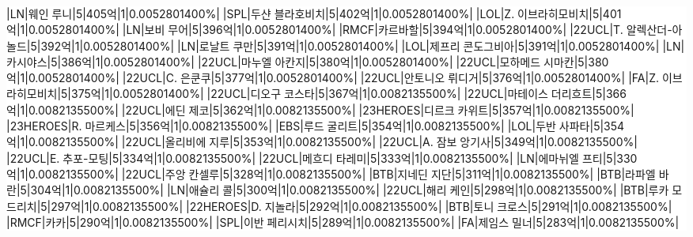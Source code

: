 |LN|웨인 루니|5|405억|1|0.0052801400%|
|SPL|두샨 블라호비치|5|402억|1|0.0052801400%|
|LOL|Z. 이브라히모비치|5|401억|1|0.0052801400%|
|LN|보비 무어|5|396억|1|0.0052801400%|
|RMCF|카르바할|5|394억|1|0.0052801400%|
|22UCL|T. 알렉산더-아놀드|5|392억|1|0.0052801400%|
|LN|로날트 쿠만|5|391억|1|0.0052801400%|
|LOL|제프리 콘도그비아|5|391억|1|0.0052801400%|
|LN|카시야스|5|386억|1|0.0052801400%|
|22UCL|마누엘 아칸지|5|380억|1|0.0052801400%|
|22UCL|모하메드 시마칸|5|380억|1|0.0052801400%|
|22UCL|C. 은쿤쿠|5|377억|1|0.0052801400%|
|22UCL|안토니오 뤼디거|5|376억|1|0.0052801400%|
|FA|Z. 이브라히모비치|5|375억|1|0.0052801400%|
|22UCL|디오구 코스타|5|367억|1|0.0082135500%|
|22UCL|마테이스 더리흐트|5|366억|1|0.0082135500%|
|22UCL|에딘 제코|5|362억|1|0.0082135500%|
|23HEROES|디르크 카위트|5|357억|1|0.0082135500%|
|23HEROES|R. 마르케스|5|356억|1|0.0082135500%|
|EBS|루드 굴리트|5|354억|1|0.0082135500%|
|LOL|두반 사파타|5|354억|1|0.0082135500%|
|22UCL|올리비에 지루|5|353억|1|0.0082135500%|
|22UCL|A. 잠보 앙기사|5|349억|1|0.0082135500%|
|22UCL|E. 추포-모팅|5|334억|1|0.0082135500%|
|22UCL|메흐디 타레미|5|333억|1|0.0082135500%|
|LN|에마뉘엘 프티|5|330억|1|0.0082135500%|
|22UCL|주앙 칸셀루|5|328억|1|0.0082135500%|
|BTB|지네딘 지단|5|311억|1|0.0082135500%|
|BTB|라파엘 바란|5|304억|1|0.0082135500%|
|LN|애슐리 콜|5|300억|1|0.0082135500%|
|22UCL|해리 케인|5|298억|1|0.0082135500%|
|BTB|루카 모드리치|5|297억|1|0.0082135500%|
|22HEROES|D. 지놀라|5|292억|1|0.0082135500%|
|BTB|토니 크로스|5|291억|1|0.0082135500%|
|RMCF|카카|5|290억|1|0.0082135500%|
|SPL|이반 페리시치|5|289억|1|0.0082135500%|
|FA|제임스 밀너|5|283억|1|0.0082135500%|